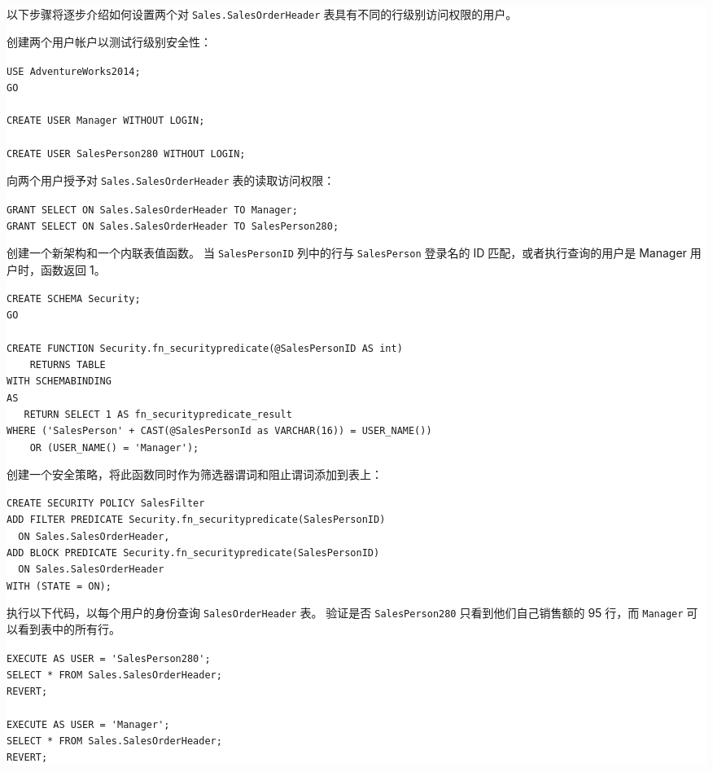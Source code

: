 以下步骤将逐步介绍如何设置两个对 `Sales.SalesOrderHeader` 表具有不同的行级别访问权限的用户。 

创建两个用户帐户以测试行级别安全性：    
   
```   
USE AdventureWorks2014;   
GO   
   
CREATE USER Manager WITHOUT LOGIN;     
   
CREATE USER SalesPerson280 WITHOUT LOGIN;    
```

向两个用户授予对 `Sales.SalesOrderHeader` 表的读取访问权限：    
   
```   
GRANT SELECT ON Sales.SalesOrderHeader TO Manager;      
GRANT SELECT ON Sales.SalesOrderHeader TO SalesPerson280;
```
   
创建一个新架构和一个内联表值函数。 当 `SalesPersonID` 列中的行与 `SalesPerson` 登录名的 ID 匹配，或者执行查询的用户是 Manager 用户时，函数返回 1。   
   
```     
CREATE SCHEMA Security;   
GO   
   
CREATE FUNCTION Security.fn_securitypredicate(@SalesPersonID AS int)     
    RETURNS TABLE   
WITH SCHEMABINDING   
AS     
   RETURN SELECT 1 AS fn_securitypredicate_result    
WHERE ('SalesPerson' + CAST(@SalesPersonId as VARCHAR(16)) = USER_NAME())     
    OR (USER_NAME() = 'Manager');    
```

创建一个安全策略，将此函数同时作为筛选器谓词和阻止谓词添加到表上：  

```
CREATE SECURITY POLICY SalesFilter   
ADD FILTER PREDICATE Security.fn_securitypredicate(SalesPersonID)    
  ON Sales.SalesOrderHeader,   
ADD BLOCK PREDICATE Security.fn_securitypredicate(SalesPersonID)    
  ON Sales.SalesOrderHeader   
WITH (STATE = ON);   
```

执行以下代码，以每个用户的身份查询 `SalesOrderHeader` 表。 验证是否 `SalesPerson280` 只看到他们自己销售额的 95 行，而 `Manager` 可以看到表中的所有行。  

```    
EXECUTE AS USER = 'SalesPerson280';   
SELECT * FROM Sales.SalesOrderHeader;    
REVERT; 
 
EXECUTE AS USER = 'Manager';   
SELECT * FROM Sales.SalesOrderHeader;   
REVERT;   
```
 